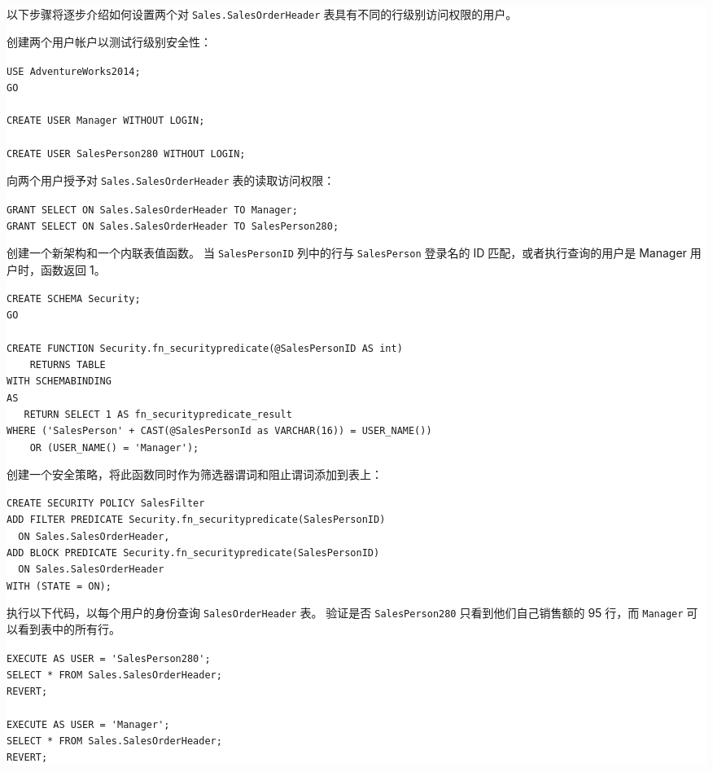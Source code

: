 以下步骤将逐步介绍如何设置两个对 `Sales.SalesOrderHeader` 表具有不同的行级别访问权限的用户。 

创建两个用户帐户以测试行级别安全性：    
   
```   
USE AdventureWorks2014;   
GO   
   
CREATE USER Manager WITHOUT LOGIN;     
   
CREATE USER SalesPerson280 WITHOUT LOGIN;    
```

向两个用户授予对 `Sales.SalesOrderHeader` 表的读取访问权限：    
   
```   
GRANT SELECT ON Sales.SalesOrderHeader TO Manager;      
GRANT SELECT ON Sales.SalesOrderHeader TO SalesPerson280;
```
   
创建一个新架构和一个内联表值函数。 当 `SalesPersonID` 列中的行与 `SalesPerson` 登录名的 ID 匹配，或者执行查询的用户是 Manager 用户时，函数返回 1。   
   
```     
CREATE SCHEMA Security;   
GO   
   
CREATE FUNCTION Security.fn_securitypredicate(@SalesPersonID AS int)     
    RETURNS TABLE   
WITH SCHEMABINDING   
AS     
   RETURN SELECT 1 AS fn_securitypredicate_result    
WHERE ('SalesPerson' + CAST(@SalesPersonId as VARCHAR(16)) = USER_NAME())     
    OR (USER_NAME() = 'Manager');    
```

创建一个安全策略，将此函数同时作为筛选器谓词和阻止谓词添加到表上：  

```
CREATE SECURITY POLICY SalesFilter   
ADD FILTER PREDICATE Security.fn_securitypredicate(SalesPersonID)    
  ON Sales.SalesOrderHeader,   
ADD BLOCK PREDICATE Security.fn_securitypredicate(SalesPersonID)    
  ON Sales.SalesOrderHeader   
WITH (STATE = ON);   
```

执行以下代码，以每个用户的身份查询 `SalesOrderHeader` 表。 验证是否 `SalesPerson280` 只看到他们自己销售额的 95 行，而 `Manager` 可以看到表中的所有行。  

```    
EXECUTE AS USER = 'SalesPerson280';   
SELECT * FROM Sales.SalesOrderHeader;    
REVERT; 
 
EXECUTE AS USER = 'Manager';   
SELECT * FROM Sales.SalesOrderHeader;   
REVERT;   
```
 